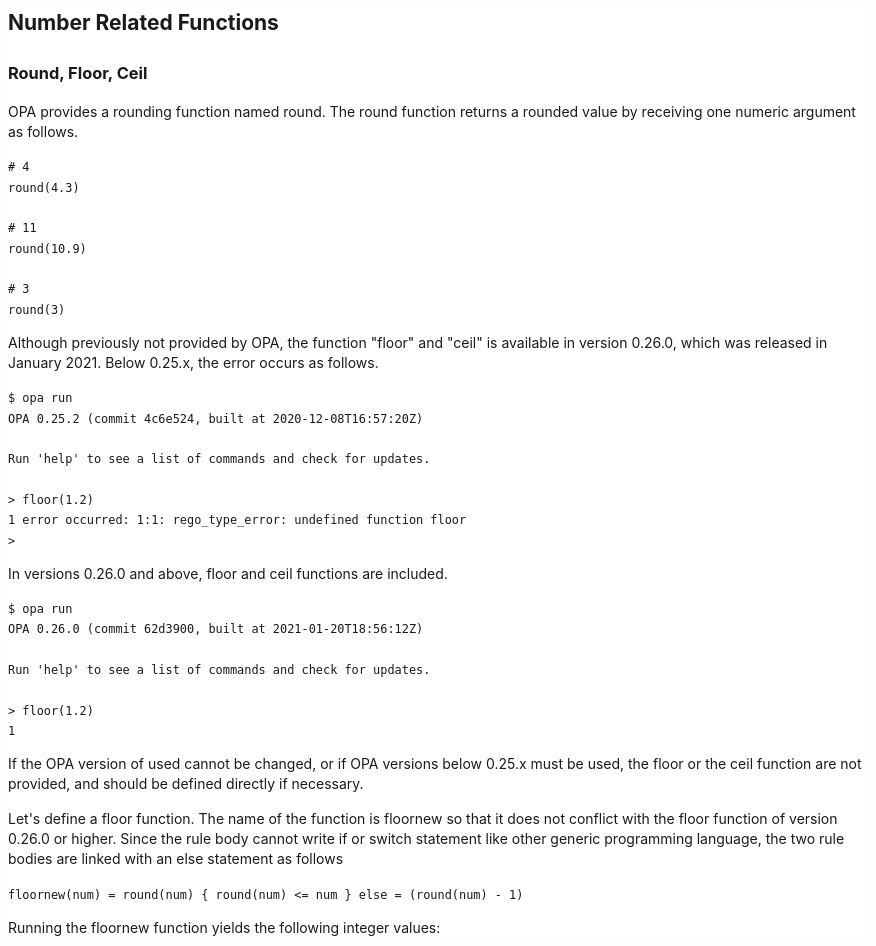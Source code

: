 ## Number Related Functions
### Round, Floor, Ceil
OPA provides a rounding function named round. The round function returns a rounded value by receiving one numeric argument as follows.

```
# 4
round(4.3)
 
# 11
round(10.9)
 
# 3
round(3)
```

Although previously not provided by OPA, the function "floor" and "ceil" is available in version 0.26.0, which was released in January 2021. Below 0.25.x, the error occurs as follows.

```
$ opa run
OPA 0.25.2 (commit 4c6e524, built at 2020-12-08T16:57:20Z)
 
Run 'help' to see a list of commands and check for updates.
 
> floor(1.2)
1 error occurred: 1:1: rego_type_error: undefined function floor
>
```

In versions 0.26.0 and above, floor and ceil functions are included.

```
$ opa run
OPA 0.26.0 (commit 62d3900, built at 2021-01-20T18:56:12Z)
 
Run 'help' to see a list of commands and check for updates.
 
> floor(1.2)
1
```

If the OPA version of used cannot be changed, or if OPA versions below 0.25.x must be used, the floor or the ceil function are not provided, and should be defined directly if necessary.

Let's define a floor function. The name of the function is floornew so that it does not conflict with the floor function of version 0.26.0 or higher. Since the rule body cannot write if or switch statement like  other generic programming language, the two rule bodies are linked with an else statement as follows

```
floornew(num) = round(num) { round(num) <= num } else = (round(num) - 1)
```

Running the floornew function yields the following integer values:
